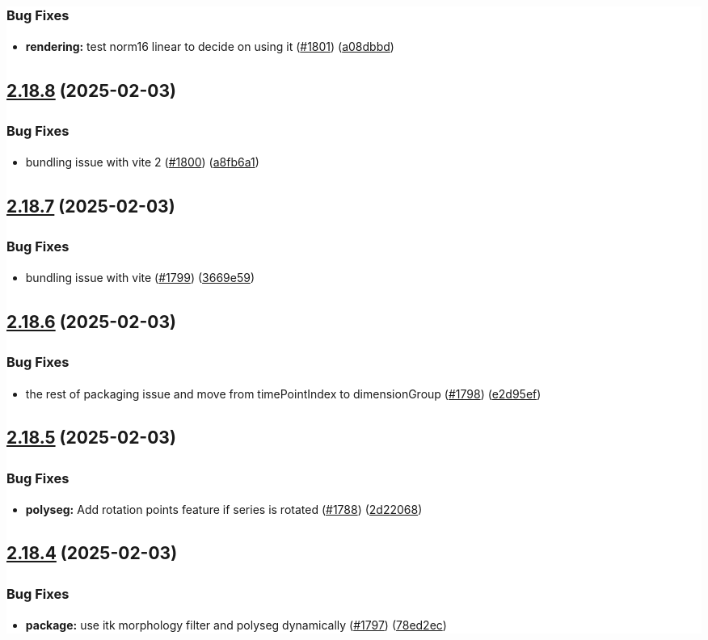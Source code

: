 ### Bug Fixes

- **rendering:** test norm16 linear to decide on using it ([#1801](https://github.com/cornerstonejs/cornerstone3D/issues/1801)) ([a08dbbd](https://github.com/cornerstonejs/cornerstone3D/commit/a08dbbd6033baeaa631f65d891b4d4653d6386ba))

## [2.18.8](https://github.com/cornerstonejs/cornerstone3D/compare/v2.18.7...v2.18.8) (2025-02-03)

### Bug Fixes

- bundling issue with vite 2 ([#1800](https://github.com/cornerstonejs/cornerstone3D/issues/1800)) ([a8fb6a1](https://github.com/cornerstonejs/cornerstone3D/commit/a8fb6a116bca8afae2c46d6a4c86211c67e4b7a4))

## [2.18.7](https://github.com/cornerstonejs/cornerstone3D/compare/v2.18.6...v2.18.7) (2025-02-03)

### Bug Fixes

- bundling issue with vite ([#1799](https://github.com/cornerstonejs/cornerstone3D/issues/1799)) ([3669e59](https://github.com/cornerstonejs/cornerstone3D/commit/3669e59104a5afa10902f42752f31c4db035a340))

## [2.18.6](https://github.com/cornerstonejs/cornerstone3D/compare/v2.18.5...v2.18.6) (2025-02-03)

### Bug Fixes

- the rest of packaging issue and move from timePointIndex to dimensionGroup ([#1798](https://github.com/cornerstonejs/cornerstone3D/issues/1798)) ([e2d95ef](https://github.com/cornerstonejs/cornerstone3D/commit/e2d95ef0864fca2fd8403a29e5963df40a47924b))

## [2.18.5](https://github.com/cornerstonejs/cornerstone3D/compare/v2.18.4...v2.18.5) (2025-02-03)

### Bug Fixes

- **polyseg:** Add rotation points feature if series is rotated ([#1788](https://github.com/cornerstonejs/cornerstone3D/issues/1788)) ([2d22068](https://github.com/cornerstonejs/cornerstone3D/commit/2d22068f0a66a4a5f30aa5396ae3fdbd577559fa))

## [2.18.4](https://github.com/cornerstonejs/cornerstone3D/compare/v2.18.3...v2.18.4) (2025-02-03)

### Bug Fixes

- **package:** use itk morphology filter and polyseg dynamically ([#1797](https://github.com/cornerstonejs/cornerstone3D/issues/1797)) ([78ed2ec](https://github.com/cornerstonejs/cornerstone3D/commit/78ed2ec015525bbafb391218da4024f24f519a0e))
